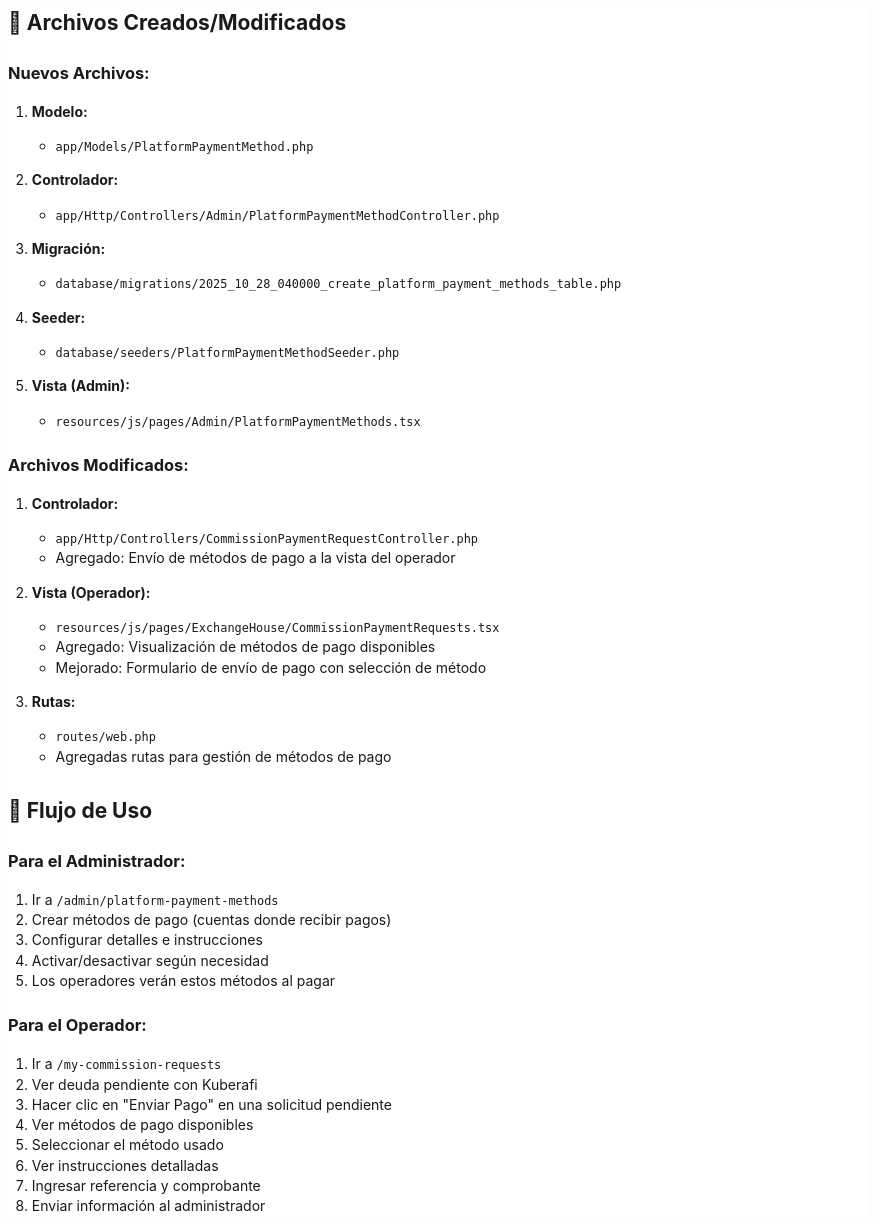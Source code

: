 ```sql
```

## 📁 Archivos Creados/Modificados

### Nuevos Archivos:

1. **Modelo:**
    - `app/Models/PlatformPaymentMethod.php`

2. **Controlador:**
    - `app/Http/Controllers/Admin/PlatformPaymentMethodController.php`

3. **Migración:**
    - `database/migrations/2025_10_28_040000_create_platform_payment_methods_table.php`

4. **Seeder:**
    - `database/seeders/PlatformPaymentMethodSeeder.php`

5. **Vista (Admin):**
    - `resources/js/pages/Admin/PlatformPaymentMethods.tsx`

### Archivos Modificados:

1. **Controlador:**
    - `app/Http/Controllers/CommissionPaymentRequestController.php`
    - Agregado: Envío de métodos de pago a la vista del operador

2. **Vista (Operador):**
    - `resources/js/pages/ExchangeHouse/CommissionPaymentRequests.tsx`
    - Agregado: Visualización de métodos de pago disponibles
    - Mejorado: Formulario de envío de pago con selección de método

3. **Rutas:**
    - `routes/web.php`
    - Agregadas rutas para gestión de métodos de pago

## 🎯 Flujo de Uso

### Para el Administrador:

1. Ir a `/admin/platform-payment-methods`
2. Crear métodos de pago (cuentas donde recibir pagos)
3. Configurar detalles e instrucciones
4. Activar/desactivar según necesidad
5. Los operadores verán estos métodos al pagar

### Para el Operador:

1. Ir a `/my-commission-requests`
2. Ver deuda pendiente con Kuberafi
3. Hacer clic en "Enviar Pago" en una solicitud pendiente
4. Ver métodos de pago disponibles
5. Seleccionar el método usado
6. Ver instrucciones detalladas
7. Ingresar referencia y comprobante
8. Enviar información al administrador
